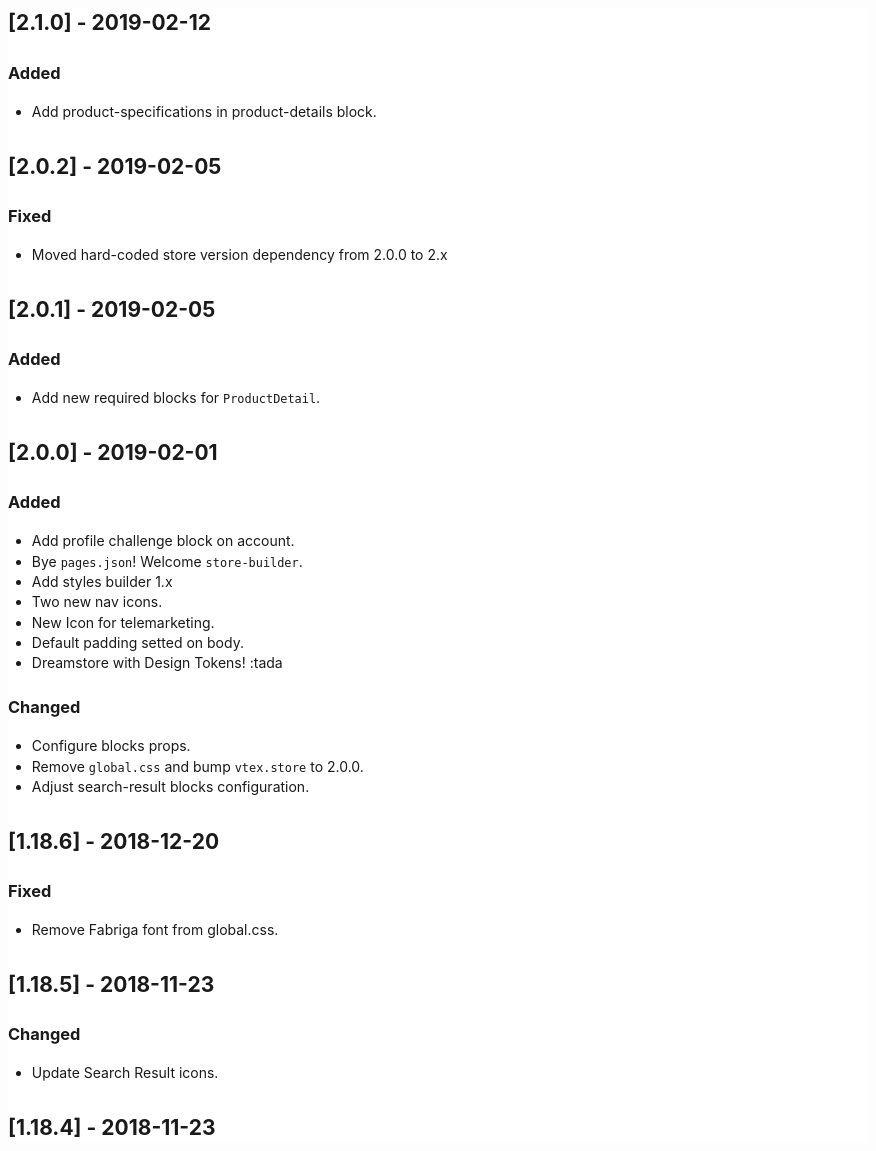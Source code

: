 ## [2.1.0] - 2019-02-12

### Added

- Add product-specifications in product-details block.

## [2.0.2] - 2019-02-05

### Fixed

- Moved hard-coded store version dependency from 2.0.0 to 2.x

## [2.0.1] - 2019-02-05

### Added

- Add new required blocks for `ProductDetail`.

## [2.0.0] - 2019-02-01

### Added
- Add profile challenge block on account.
- Bye `pages.json`! Welcome `store-builder`.
- Add styles builder 1.x
- Two new nav icons.
- New Icon for telemarketing.
- Default padding setted on body.
- Dreamstore with Design Tokens! :tada

### Changed
- Configure blocks props.
- Remove `global.css` and bump `vtex.store` to 2.0.0.
- Adjust search-result blocks configuration.

## [1.18.6] - 2018-12-20

### Fixed

- Remove Fabriga font from global.css.

## [1.18.5] - 2018-11-23

### Changed

- Update Search Result icons.

## [1.18.4] - 2018-11-23
